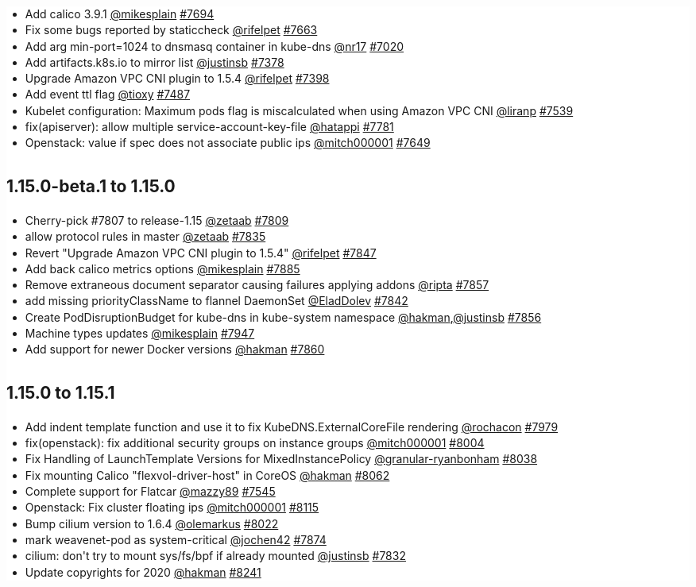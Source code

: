 * Add calico 3.9.1 [@mikesplain](https://github.com/mikesplain) [#7694](https://github.com/kubernetes/kops/pull/7694)
* Fix some bugs reported by staticcheck [@rifelpet](https://github.com/rifelpet) [#7663](https://github.com/kubernetes/kops/pull/7663)
* Add arg min-port=1024 to dnsmasq container in kube-dns [@nr17](https://github.com/nr17) [#7020](https://github.com/kubernetes/kops/pull/7020)
* Add artifacts.k8s.io to mirror list [@justinsb](https://github.com/justinsb) [#7378](https://github.com/kubernetes/kops/pull/7378)
* Upgrade Amazon VPC CNI plugin to 1.5.4 [@rifelpet](https://github.com/rifelpet) [#7398](https://github.com/kubernetes/kops/pull/7398)
* Add event ttl flag [@tioxy](https://github.com/tioxy) [#7487](https://github.com/kubernetes/kops/pull/7487)
* Kubelet configuration: Maximum pods flag is miscalculated when using Amazon VPC CNI [@liranp](https://github.com/liranp) [#7539](https://github.com/kubernetes/kops/pull/7539)
* fix(apiserver): allow multiple service-account-key-file [@hatappi](https://github.com/hatappi) [#7781](https://github.com/kubernetes/kops/pull/7781)
* Openstack: value if spec does not associate public ips [@mitch000001](https://github.com/mitch000001) [#7649](https://github.com/kubernetes/kops/pull/7649)

## 1.15.0-beta.1 to 1.15.0

* Cherry-pick #7807 to release-1.15 [@zetaab](https://github.com/zetaab) [#7809](https://github.com/kubernetes/kops/pull/7809)
* allow protocol rules in master [@zetaab](https://github.com/zetaab) [#7835](https://github.com/kubernetes/kops/pull/7835)
* Revert "Upgrade Amazon VPC CNI plugin to 1.5.4" [@rifelpet](https://github.com/rifelpet) [#7847](https://github.com/kubernetes/kops/pull/7847)
* Add back calico metrics options [@mikesplain](https://github.com/mikesplain) [#7885](https://github.com/kubernetes/kops/pull/7885)
* Remove extraneous document separator causing failures applying addons [@ripta](https://github.com/ripta) [#7857](https://github.com/kubernetes/kops/pull/7857)
* add missing priorityClassName to flannel DaemonSet [@EladDolev](https://github.com/EladDolev) [#7842](https://github.com/kubernetes/kops/pull/7842)
* Create PodDisruptionBudget for kube-dns in kube-system namespace [@hakman](https://github.com/hakman),[@justinsb](https://github.com/justinsb) [#7856](https://github.com/kubernetes/kops/pull/7856)
* Machine types updates [@mikesplain](https://github.com/mikesplain) [#7947](https://github.com/kubernetes/kops/pull/7947)
* Add support for newer Docker versions [@hakman](https://github.com/hakman) [#7860](https://github.com/kubernetes/kops/pull/7860)

## 1.15.0 to 1.15.1

* Add indent template function and use it to fix KubeDNS.ExternalCoreFile rendering [@rochacon](https://github.com/rochacon) [#7979](https://github.com/kubernetes/kops/pull/7979)
* fix(openstack): fix additional security groups on instance groups [@mitch000001](https://github.com/mitch000001) [#8004](https://github.com/kubernetes/kops/pull/8004)
* Fix Handling of LaunchTemplate Versions for MixedInstancePolicy [@granular-ryanbonham](https://github.com/granular-ryanbonham) [#8038](https://github.com/kubernetes/kops/pull/8038)
* Fix mounting Calico "flexvol-driver-host" in CoreOS [@hakman](https://github.com/hakman) [#8062](https://github.com/kubernetes/kops/pull/8062)
* Complete support for Flatcar [@mazzy89](https://github.com/mazzy89) [#7545](https://github.com/kubernetes/kops/pull/7545)
* Openstack: Fix cluster floating ips [@mitch000001](https://github.com/mitch000001) [#8115](https://github.com/kubernetes/kops/pull/8115)
* Bump cilium version to 1.6.4 [@olemarkus](https://github.com/olemarkus) [#8022](https://github.com/kubernetes/kops/pull/8022)
* mark weavenet-pod as system-critical [@jochen42](https://github.com/jochen42) [#7874](https://github.com/kubernetes/kops/pull/7874)
* cilium: don't try to mount sys/fs/bpf if already mounted [@justinsb](https://github.com/justinsb) [#7832](https://github.com/kubernetes/kops/pull/7832)
* Update copyrights for 2020 [@hakman](https://github.com/hakman) [#8241](https://github.com/kubernetes/kops/pull/8241)